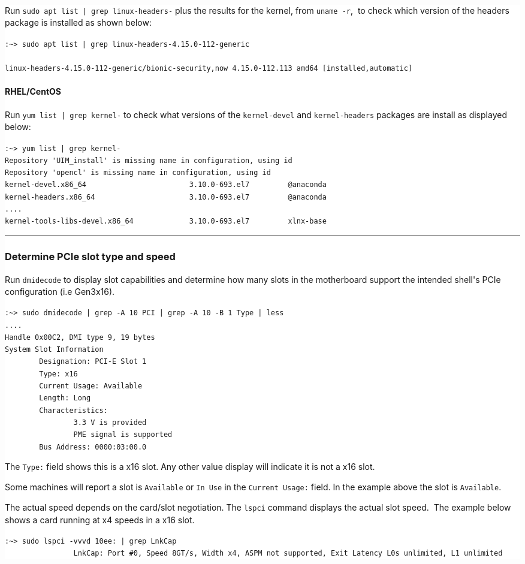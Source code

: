Run `sudo apt list | grep linux-headers-` plus the results for the kernel, from `uname -r`,  to check which version of the headers package is installed as shown below:

```
:~> sudo apt list | grep linux-headers-4.15.0-112-generic

linux-headers-4.15.0-112-generic/bionic-security,now 4.15.0-112.113 amd64 [installed,automatic]
```

#### RHEL/CentOS

Run `yum list | grep kernel-` to check what versions of the `kernel-devel` and `kernel-headers` packages are install as displayed below:

```
:~> yum list | grep kernel-
Repository 'UIM_install' is missing name in configuration, using id
Repository 'opencl' is missing name in configuration, using id
kernel-devel.x86_64                        3.10.0-693.el7         @anaconda
kernel-headers.x86_64                      3.10.0-693.el7         @anaconda
....
kernel-tools-libs-devel.x86_64             3.10.0-693.el7         xlnx-base
```

- - -
### Determine PCIe slot type and speed

Run `dmidecode` to display slot capabilities and determine how many slots in the motherboard support the intended shell's PCIe configuration (i.e Gen3x16).

```
:~> sudo dmidecode | grep -A 10 PCI | grep -A 10 -B 1 Type | less
....
Handle 0x00C2, DMI type 9, 19 bytes
System Slot Information
        Designation: PCI-E Slot 1
        Type: x16
        Current Usage: Available
        Length: Long
        Characteristics:
                3.3 V is provided
                PME signal is supported
        Bus Address: 0000:03:00.0
```

The  `Type:` field shows this is a x16 slot. Any other value display will indicate it is not a x16 slot.

Some machines will report a slot is `Available` or `In Use` in the `Current Usage:` field. In the example above the slot is `Available`.

The actual speed depends on the card/slot negotiation. The `lspci` command displays the actual slot speed.  The example below shows a card running at x4 speeds in a x16 slot.

```
:~> sudo lspci -vvvd 10ee: | grep LnkCap
                LnkCap: Port #0, Speed 8GT/s, Width x4, ASPM not supported, Exit Latency L0s unlimited, L1 unlimited
```
